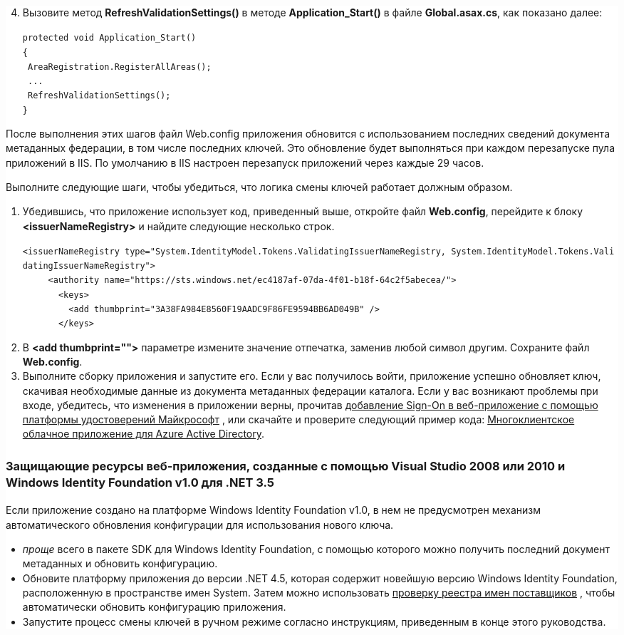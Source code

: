    ```
   ```
4. Вызовите метод **RefreshValidationSettings()** в методе **Application_Start()** в файле **Global.asax.cs**, как показано далее:
   ```
   protected void Application_Start()
   {
    AreaRegistration.RegisterAllAreas();
    ...
    RefreshValidationSettings();
   }
   ```

После выполнения этих шагов файл Web.config приложения обновится с использованием последних сведений документа метаданных федерации, в том числе последних ключей. Это обновление будет выполняться при каждом перезапуске пула приложений в IIS. По умолчанию в IIS настроен перезапуск приложений через каждые 29 часов.

Выполните следующие шаги, чтобы убедиться, что логика смены ключей работает должным образом.

1. Убедившись, что приложение использует код, приведенный выше, откройте файл **Web.config**, перейдите к блоку **\<issuerNameRegistry>** и найдите следующие несколько строк.
   ```
   <issuerNameRegistry type="System.IdentityModel.Tokens.ValidatingIssuerNameRegistry, System.IdentityModel.Tokens.ValidatingIssuerNameRegistry">
        <authority name="https://sts.windows.net/ec4187af-07da-4f01-b18f-64c2f5abecea/">
          <keys>
            <add thumbprint="3A38FA984E8560F19AADC9F86FE9594BB6AD049B" />
          </keys>
   ```
2. В **\<add thumbprint="">** параметре измените значение отпечатка, заменив любой символ другим. Сохраните файл **Web.config**.
3. Выполните сборку приложения и запустите его. Если у вас получилось войти, приложение успешно обновляет ключ, скачивая необходимые данные из документа метаданных федерации каталога. Если у вас возникают проблемы при входе, убедитесь, что изменения в приложении верны, прочитав [добавление Sign-On в веб-приложение с помощью платформы удостоверений Майкрософт](https://github.com/Azure-Samples/active-directory-dotnet-webapp-openidconnect) , или скачайте и проверите следующий пример кода: [Многоклиентское облачное приложение для Azure Active Directory](https://code.msdn.microsoft.com/multi-tenant-cloud-8015b84b).

### <a name="web-applications-protecting-resources-and-created-with-visual-studio-2008-or-2010-and-windows-identity-foundation-wif-v10-for-net-35"></a><a name="vs2010"></a>Защищающие ресурсы веб-приложения, созданные с помощью Visual Studio 2008 или 2010 и Windows Identity Foundation v1.0 для .NET 3.5
Если приложение создано на платформе Windows Identity Foundation v1.0, в нем не предусмотрен механизм автоматического обновления конфигурации для использования нового ключа.

* *проще* всего в пакете SDK для Windows Identity Foundation, с помощью которого можно получить последний документ метаданных и обновить конфигурацию.
* Обновите платформу приложения до версии .NET 4.5, которая содержит новейшую версию Windows Identity Foundation, расположенную в пространстве имен System. Затем можно использовать [проверку реестра имен поставщиков](/previous-versions/dotnet/framework/security/validating-issuer-name-registry) , чтобы автоматически обновить конфигурацию приложения.
* Запустите процесс смены ключей в ручном режиме согласно инструкциям, приведенным в конце этого руководства.
